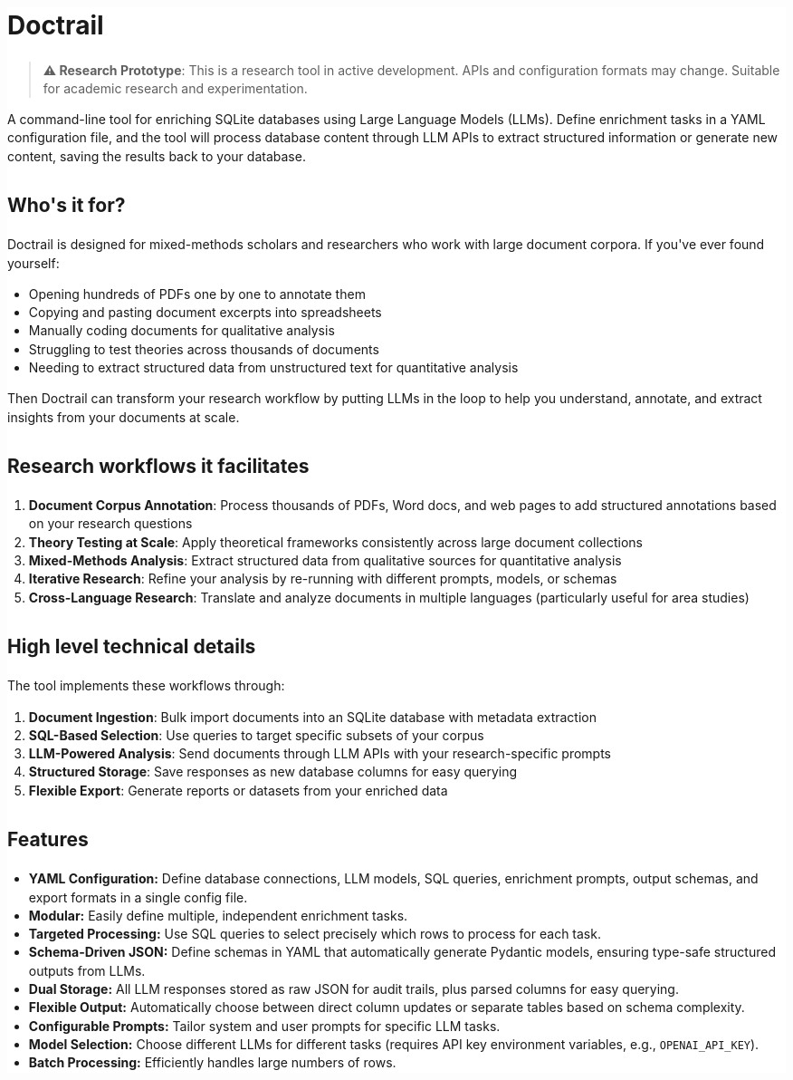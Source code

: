 # Doctrail


> **⚠️ Research Prototype**: This is a research tool in active development. APIs and configuration formats may change. Suitable for academic research and experimentation.

A command-line tool for enriching SQLite databases using Large Language Models (LLMs). Define enrichment tasks in a YAML configuration file, and the tool will process database content through LLM APIs to extract structured information or generate new content, saving the results back to your database.

## Who's it for?

Doctrail is designed for mixed-methods scholars and researchers who work with large document corpora. If you've ever found yourself:
- Opening hundreds of PDFs one by one to annotate them
- Copying and pasting document excerpts into spreadsheets
- Manually coding documents for qualitative analysis
- Struggling to test theories across thousands of documents
- Needing to extract structured data from unstructured text for quantitative analysis

Then Doctrail can transform your research workflow by putting LLMs in the loop to help you understand, annotate, and extract insights from your documents at scale.

## Research workflows it facilitates

1. **Document Corpus Annotation**: Process thousands of PDFs, Word docs, and web pages to add structured annotations based on your research questions
2. **Theory Testing at Scale**: Apply theoretical frameworks consistently across large document collections
3. **Mixed-Methods Analysis**: Extract structured data from qualitative sources for quantitative analysis
4. **Iterative Research**: Refine your analysis by re-running with different prompts, models, or schemas
5. **Cross-Language Research**: Translate and analyze documents in multiple languages (particularly useful for area studies)

## High level technical details

The tool implements these workflows through:
1. **Document Ingestion**: Bulk import documents into an SQLite database with metadata extraction
2. **SQL-Based Selection**: Use queries to target specific subsets of your corpus
3. **LLM-Powered Analysis**: Send documents through LLM APIs with your research-specific prompts
4. **Structured Storage**: Save responses as new database columns for easy querying
5. **Flexible Export**: Generate reports or datasets from your enriched data

## Features

-   **YAML Configuration:** Define database connections, LLM models, SQL queries, enrichment prompts, output schemas, and export formats in a single config file.
-   **Modular:** Easily define multiple, independent enrichment tasks.
-   **Targeted Processing:** Use SQL queries to select precisely which rows to process for each task.
-   **Schema-Driven JSON:** Define schemas in YAML that automatically generate Pydantic models, ensuring type-safe structured outputs from LLMs.
-   **Dual Storage:** All LLM responses stored as raw JSON for audit trails, plus parsed columns for easy querying.
-   **Flexible Output:** Automatically choose between direct column updates or separate tables based on schema complexity.
-   **Configurable Prompts:** Tailor system and user prompts for specific LLM tasks.
-   **Model Selection:** Choose different LLMs for different tasks (requires API key environment variables, e.g., `OPENAI_API_KEY`).
-   **Batch Processing:** Efficiently handles large numbers of rows.